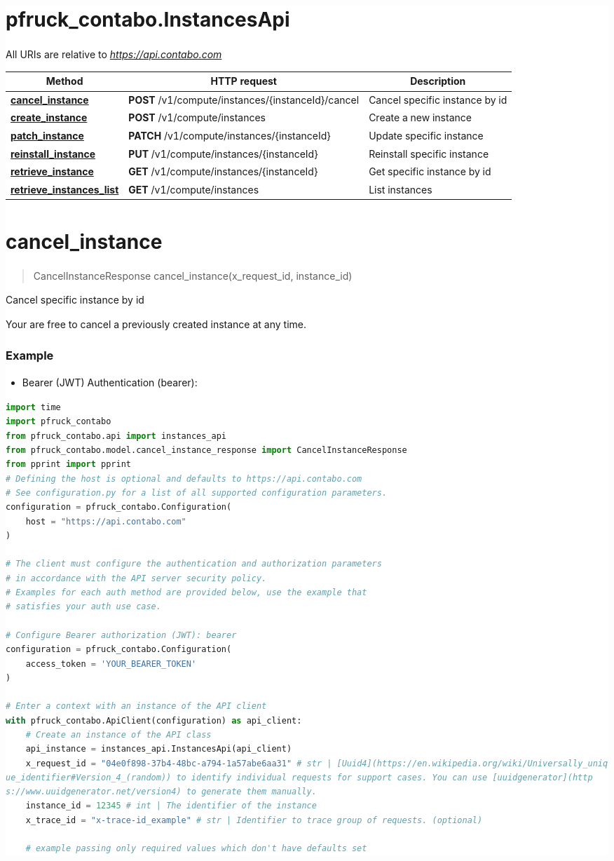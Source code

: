 # pfruck_contabo.InstancesApi

All URIs are relative to *https://api.contabo.com*

Method | HTTP request | Description
------------- | ------------- | -------------
[**cancel_instance**](InstancesApi.md#cancel_instance) | **POST** /v1/compute/instances/{instanceId}/cancel | Cancel specific instance by id
[**create_instance**](InstancesApi.md#create_instance) | **POST** /v1/compute/instances | Create a new instance
[**patch_instance**](InstancesApi.md#patch_instance) | **PATCH** /v1/compute/instances/{instanceId} | Update specific instance
[**reinstall_instance**](InstancesApi.md#reinstall_instance) | **PUT** /v1/compute/instances/{instanceId} | Reinstall specific instance
[**retrieve_instance**](InstancesApi.md#retrieve_instance) | **GET** /v1/compute/instances/{instanceId} | Get specific instance by id
[**retrieve_instances_list**](InstancesApi.md#retrieve_instances_list) | **GET** /v1/compute/instances | List instances


# **cancel_instance**
> CancelInstanceResponse cancel_instance(x_request_id, instance_id)

Cancel specific instance by id

Your are free to cancel a previously created instance at any time.

### Example

* Bearer (JWT) Authentication (bearer):

```python
import time
import pfruck_contabo
from pfruck_contabo.api import instances_api
from pfruck_contabo.model.cancel_instance_response import CancelInstanceResponse
from pprint import pprint
# Defining the host is optional and defaults to https://api.contabo.com
# See configuration.py for a list of all supported configuration parameters.
configuration = pfruck_contabo.Configuration(
    host = "https://api.contabo.com"
)

# The client must configure the authentication and authorization parameters
# in accordance with the API server security policy.
# Examples for each auth method are provided below, use the example that
# satisfies your auth use case.

# Configure Bearer authorization (JWT): bearer
configuration = pfruck_contabo.Configuration(
    access_token = 'YOUR_BEARER_TOKEN'
)

# Enter a context with an instance of the API client
with pfruck_contabo.ApiClient(configuration) as api_client:
    # Create an instance of the API class
    api_instance = instances_api.InstancesApi(api_client)
    x_request_id = "04e0f898-37b4-48bc-a794-1a57abe6aa31" # str | [Uuid4](https://en.wikipedia.org/wiki/Universally_unique_identifier#Version_4_(random)) to identify individual requests for support cases. You can use [uuidgenerator](https://www.uuidgenerator.net/version4) to generate them manually.
    instance_id = 12345 # int | The identifier of the instance
    x_trace_id = "x-trace-id_example" # str | Identifier to trace group of requests. (optional)

    # example passing only required values which don't have defaults set
```